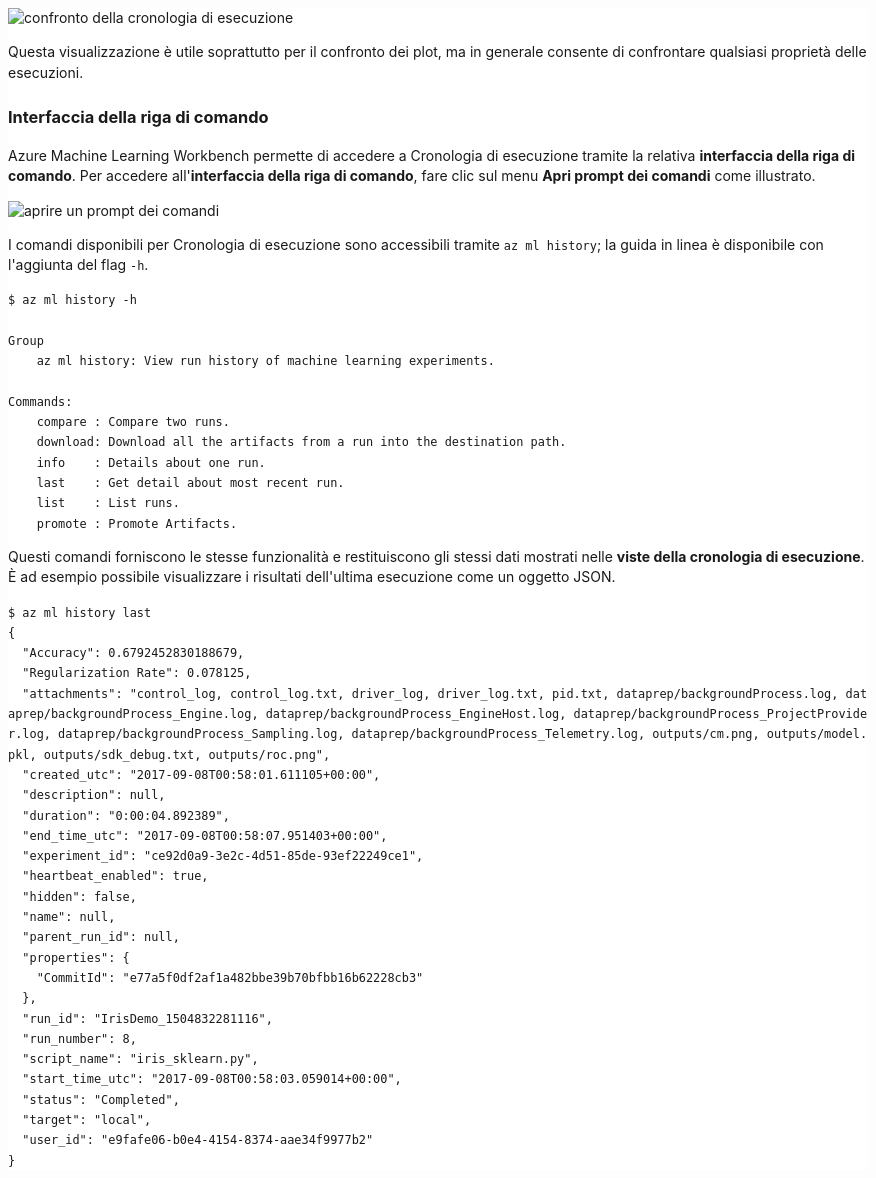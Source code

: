 ![confronto della cronologia di esecuzione](media/how-to-use-run-history-model-metrics/how-to-use-run-history-model-metrics-12.png)

Questa visualizzazione è utile soprattutto per il confronto dei plot, ma in generale consente di confrontare qualsiasi proprietà delle esecuzioni.

### <a name="command-line-interface"></a>Interfaccia della riga di comando
Azure Machine Learning Workbench permette di accedere a Cronologia di esecuzione tramite la relativa **interfaccia della riga di comando**.
Per accedere all'**interfaccia della riga di comando**, fare clic sul menu **Apri prompt dei comandi** come illustrato.

![aprire un prompt dei comandi](media/how-to-use-run-history-model-metrics/how-to-use-run-history-model-metrics-14.png)

I comandi disponibili per Cronologia di esecuzione sono accessibili tramite `az ml history`; la guida in linea è disponibile con l'aggiunta del flag `-h`.
```
$ az ml history -h

Group
    az ml history: View run history of machine learning experiments.

Commands:
    compare : Compare two runs.
    download: Download all the artifacts from a run into the destination path.
    info    : Details about one run.
    last    : Get detail about most recent run.
    list    : List runs.
    promote : Promote Artifacts.
```
Questi comandi forniscono le stesse funzionalità e restituiscono gli stessi dati mostrati nelle **viste della cronologia di esecuzione**.
È ad esempio possibile visualizzare i risultati dell'ultima esecuzione come un oggetto JSON.
```
$ az ml history last
{
  "Accuracy": 0.6792452830188679,
  "Regularization Rate": 0.078125,
  "attachments": "control_log, control_log.txt, driver_log, driver_log.txt, pid.txt, dataprep/backgroundProcess.log, dataprep/backgroundProcess_Engine.log, dataprep/backgroundProcess_EngineHost.log, dataprep/backgroundProcess_ProjectProvider.log, dataprep/backgroundProcess_Sampling.log, dataprep/backgroundProcess_Telemetry.log, outputs/cm.png, outputs/model.pkl, outputs/sdk_debug.txt, outputs/roc.png",
  "created_utc": "2017-09-08T00:58:01.611105+00:00",
  "description": null,
  "duration": "0:00:04.892389",
  "end_time_utc": "2017-09-08T00:58:07.951403+00:00",
  "experiment_id": "ce92d0a9-3e2c-4d51-85de-93ef22249ce1",
  "heartbeat_enabled": true,
  "hidden": false,
  "name": null,
  "parent_run_id": null,
  "properties": {
    "CommitId": "e77a5f0df2af1a482bbe39b70bfbb16b62228cb3"
  },
  "run_id": "IrisDemo_1504832281116",
  "run_number": 8,
  "script_name": "iris_sklearn.py",
  "start_time_utc": "2017-09-08T00:58:03.059014+00:00",
  "status": "Completed",
  "target": "local",
  "user_id": "e9fafe06-b0e4-4154-8374-aae34f9977b2"
}
```